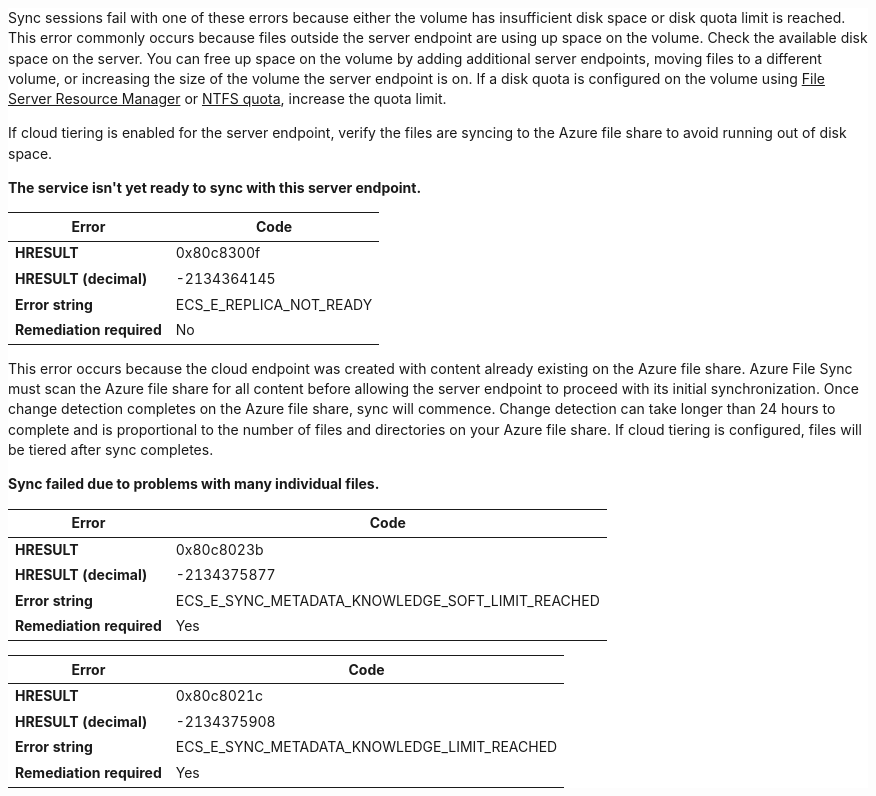 Sync sessions fail with one of these errors because either the volume has insufficient disk space or disk quota limit is reached. This error commonly occurs because files outside the server endpoint are using up space on the volume. Check the available disk space on the server. You can free up space on the volume by adding additional server endpoints, moving files to a different volume, or increasing the size of the volume the server endpoint is on. If a disk quota is configured on the volume using [File Server Resource Manager](/windows-server/storage/fsrm/fsrm-overview) or [NTFS quota](/windows-server/administration/windows-commands/fsutil-quota), increase the quota limit.

If cloud tiering is enabled for the server endpoint, verify the files are syncing to the Azure file share to avoid running out of disk space.

<a id="-2134364145"></a><a id="replica-not-ready"></a>**The service isn't yet ready to sync with this server endpoint.**  

| Error | Code |
|-|-|
| **HRESULT** | 0x80c8300f |
| **HRESULT (decimal)** | -2134364145 |
| **Error string** | ECS_E_REPLICA_NOT_READY |
| **Remediation required** | No |

This error occurs because the cloud endpoint was created with content already existing on the Azure file share. Azure File Sync must scan the Azure file share for all content before allowing the server endpoint to proceed with its initial synchronization. Once change detection completes on the Azure file share, sync will commence. Change detection can take longer than 24 hours to complete and is proportional to the number of files and directories on your Azure file share. If cloud tiering is configured, files will be tiered after sync completes.

<a id="-2134375877"></a><a id="-2134375908"></a><a id="-2134375853"></a>**Sync failed due to problems with many individual files.**  

| Error | Code |
|-|-|
| **HRESULT** | 0x80c8023b |
| **HRESULT (decimal)** | -2134375877 |
| **Error string** | ECS_E_SYNC_METADATA_KNOWLEDGE_SOFT_LIMIT_REACHED |
| **Remediation required** | Yes |

| Error | Code |
|-|-|
| **HRESULT** | 0x80c8021c |
| **HRESULT (decimal)** | -2134375908 |
| **Error string** | ECS_E_SYNC_METADATA_KNOWLEDGE_LIMIT_REACHED |
| **Remediation required** | Yes |
